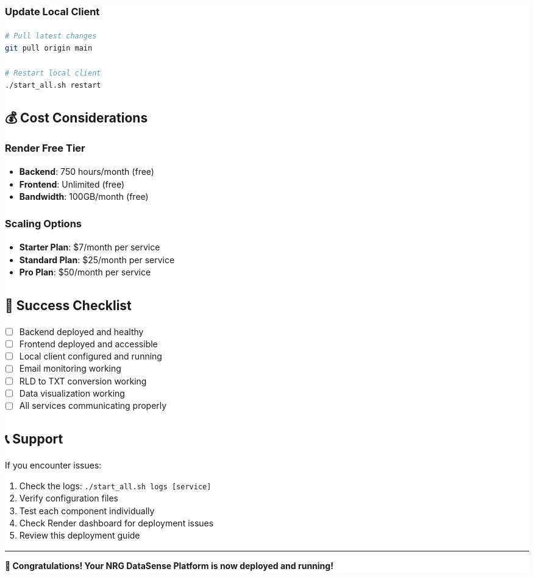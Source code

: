 ### **Update Local Client**
```bash
# Pull latest changes
git pull origin main

# Restart local client
./start_all.sh restart
```

## 💰 **Cost Considerations**

### **Render Free Tier**
- **Backend**: 750 hours/month (free)
- **Frontend**: Unlimited (free)
- **Bandwidth**: 100GB/month (free)

### **Scaling Options**
- **Starter Plan**: $7/month per service
- **Standard Plan**: $25/month per service
- **Pro Plan**: $50/month per service

## 🎯 **Success Checklist**

- [ ] Backend deployed and healthy
- [ ] Frontend deployed and accessible
- [ ] Local client configured and running
- [ ] Email monitoring working
- [ ] RLD to TXT conversion working
- [ ] Data visualization working
- [ ] All services communicating properly

## 📞 **Support**

If you encounter issues:
1. Check the logs: `./start_all.sh logs [service]`
2. Verify configuration files
3. Test each component individually
4. Check Render dashboard for deployment issues
5. Review this deployment guide

---

**🎉 Congratulations! Your NRG DataSense Platform is now deployed and running!**
